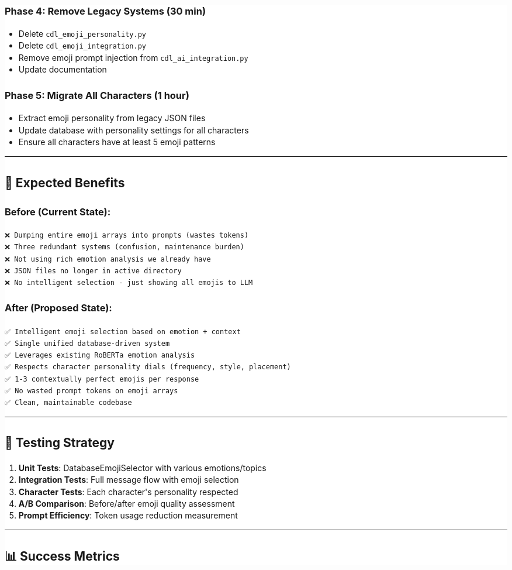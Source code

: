 ```python
```

### **Phase 4: Remove Legacy Systems** (30 min)

- Delete `cdl_emoji_personality.py`
- Delete `cdl_emoji_integration.py`
- Remove emoji prompt injection from `cdl_ai_integration.py`
- Update documentation

### **Phase 5: Migrate All Characters** (1 hour)

- Extract emoji personality from legacy JSON files
- Update database with personality settings for all characters
- Ensure all characters have at least 5 emoji patterns

---

## 🎯 Expected Benefits

### **Before** (Current State):
```
❌ Dumping entire emoji arrays into prompts (wastes tokens)
❌ Three redundant systems (confusion, maintenance burden)
❌ Not using rich emotion analysis we already have
❌ JSON files no longer in active directory
❌ No intelligent selection - just showing all emojis to LLM
```

### **After** (Proposed State):
```
✅ Intelligent emoji selection based on emotion + context
✅ Single unified database-driven system
✅ Leverages existing RoBERTa emotion analysis
✅ Respects character personality dials (frequency, style, placement)
✅ 1-3 contextually perfect emojis per response
✅ No wasted prompt tokens on emoji arrays
✅ Clean, maintainable codebase
```

---

## 🧪 Testing Strategy

1. **Unit Tests**: DatabaseEmojiSelector with various emotions/topics
2. **Integration Tests**: Full message flow with emoji selection
3. **Character Tests**: Each character's personality respected
4. **A/B Comparison**: Before/after emoji quality assessment
5. **Prompt Efficiency**: Token usage reduction measurement

---

## 📊 Success Metrics

